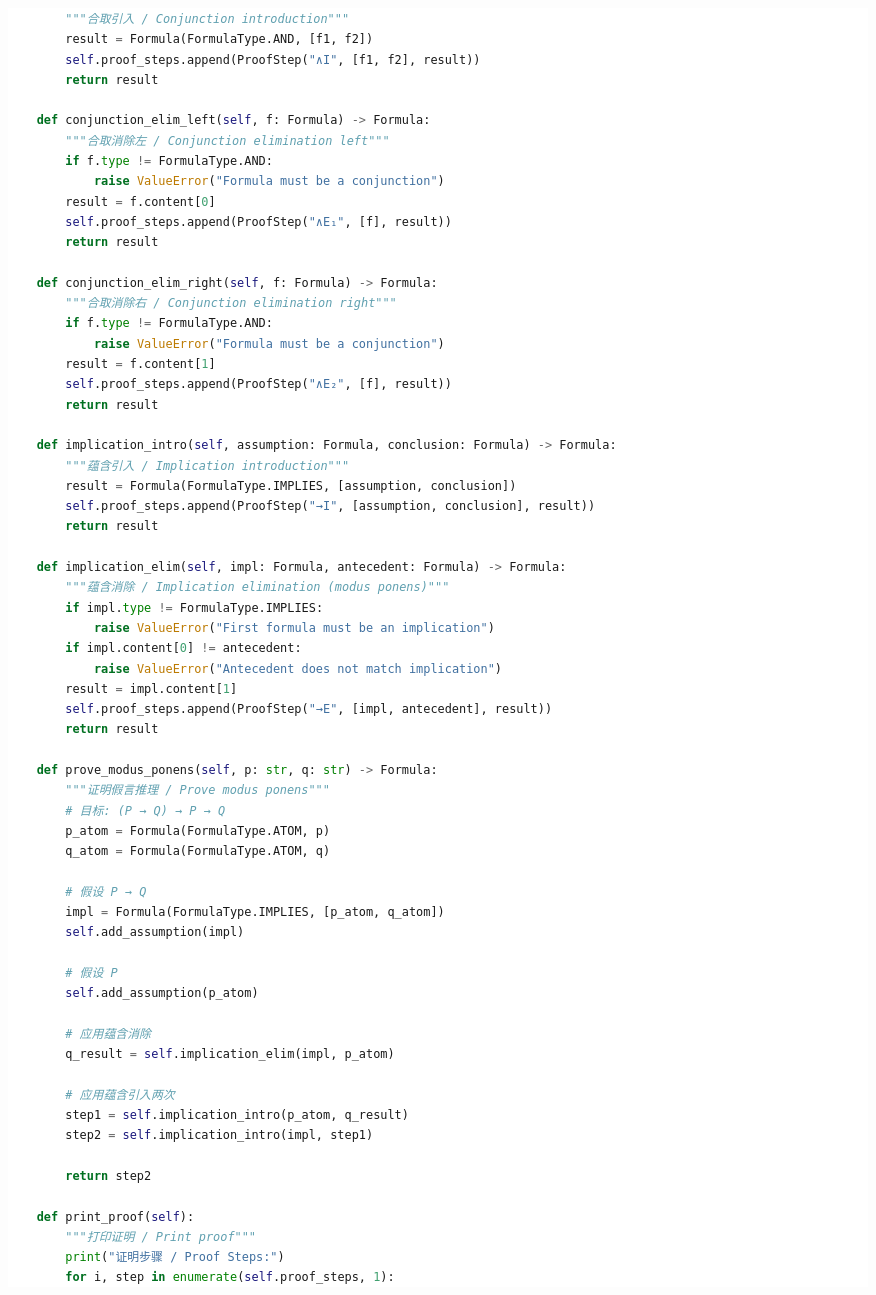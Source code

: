 ```python
        """合取引入 / Conjunction introduction"""
        result = Formula(FormulaType.AND, [f1, f2])
        self.proof_steps.append(ProofStep("∧I", [f1, f2], result))
        return result
    
    def conjunction_elim_left(self, f: Formula) -> Formula:
        """合取消除左 / Conjunction elimination left"""
        if f.type != FormulaType.AND:
            raise ValueError("Formula must be a conjunction")
        result = f.content[0]
        self.proof_steps.append(ProofStep("∧E₁", [f], result))
        return result
    
    def conjunction_elim_right(self, f: Formula) -> Formula:
        """合取消除右 / Conjunction elimination right"""
        if f.type != FormulaType.AND:
            raise ValueError("Formula must be a conjunction")
        result = f.content[1]
        self.proof_steps.append(ProofStep("∧E₂", [f], result))
        return result
    
    def implication_intro(self, assumption: Formula, conclusion: Formula) -> Formula:
        """蕴含引入 / Implication introduction"""
        result = Formula(FormulaType.IMPLIES, [assumption, conclusion])
        self.proof_steps.append(ProofStep("→I", [assumption, conclusion], result))
        return result
    
    def implication_elim(self, impl: Formula, antecedent: Formula) -> Formula:
        """蕴含消除 / Implication elimination (modus ponens)"""
        if impl.type != FormulaType.IMPLIES:
            raise ValueError("First formula must be an implication")
        if impl.content[0] != antecedent:
            raise ValueError("Antecedent does not match implication")
        result = impl.content[1]
        self.proof_steps.append(ProofStep("→E", [impl, antecedent], result))
        return result
    
    def prove_modus_ponens(self, p: str, q: str) -> Formula:
        """证明假言推理 / Prove modus ponens"""
        # 目标: (P → Q) → P → Q
        p_atom = Formula(FormulaType.ATOM, p)
        q_atom = Formula(FormulaType.ATOM, q)
        
        # 假设 P → Q
        impl = Formula(FormulaType.IMPLIES, [p_atom, q_atom])
        self.add_assumption(impl)
        
        # 假设 P
        self.add_assumption(p_atom)
        
        # 应用蕴含消除
        q_result = self.implication_elim(impl, p_atom)
        
        # 应用蕴含引入两次
        step1 = self.implication_intro(p_atom, q_result)
        step2 = self.implication_intro(impl, step1)
        
        return step2
    
    def print_proof(self):
        """打印证明 / Print proof"""
        print("证明步骤 / Proof Steps:")
        for i, step in enumerate(self.proof_steps, 1):
```